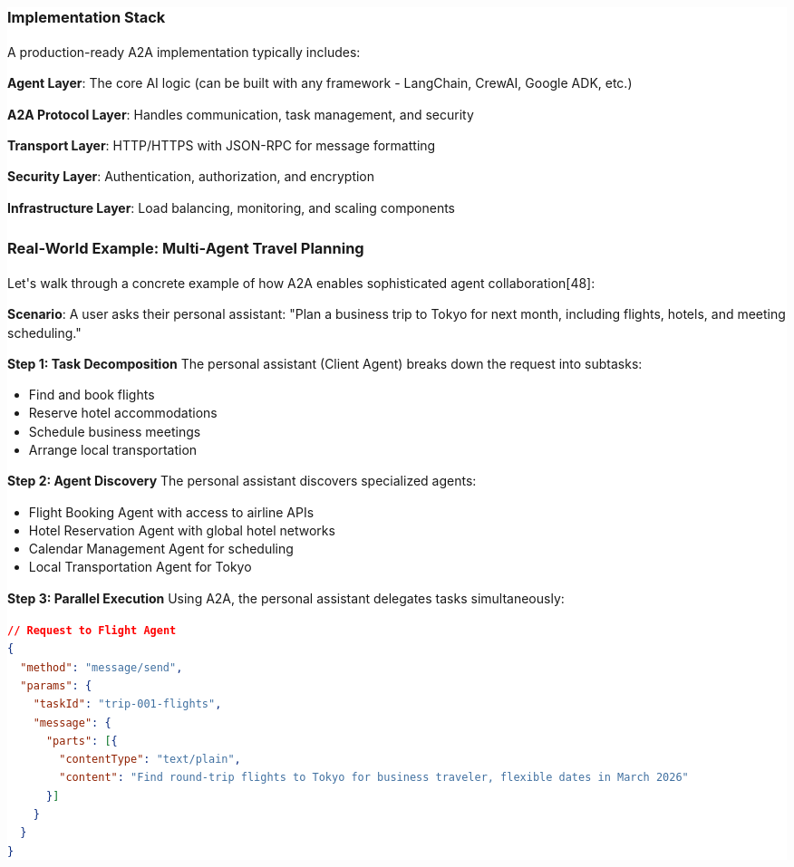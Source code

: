 ### Implementation Stack

A production-ready A2A implementation typically includes:

**Agent Layer**: The core AI logic (can be built with any framework - LangChain, CrewAI, Google ADK, etc.)

**A2A Protocol Layer**: Handles communication, task management, and security

**Transport Layer**: HTTP/HTTPS with JSON-RPC for message formatting

**Security Layer**: Authentication, authorization, and encryption

**Infrastructure Layer**: Load balancing, monitoring, and scaling components

### Real-World Example: Multi-Agent Travel Planning

Let's walk through a concrete example of how A2A enables sophisticated agent collaboration[48]:

**Scenario**: A user asks their personal assistant: "Plan a business trip to Tokyo for next month, including flights, hotels, and meeting scheduling."

**Step 1: Task Decomposition**
The personal assistant (Client Agent) breaks down the request into subtasks:
- Find and book flights
- Reserve hotel accommodations
- Schedule business meetings
- Arrange local transportation

**Step 2: Agent Discovery**
The personal assistant discovers specialized agents:
- Flight Booking Agent with access to airline APIs
- Hotel Reservation Agent with global hotel networks
- Calendar Management Agent for scheduling
- Local Transportation Agent for Tokyo

**Step 3: Parallel Execution**
Using A2A, the personal assistant delegates tasks simultaneously:

```json
// Request to Flight Agent
{
  "method": "message/send",
  "params": {
    "taskId": "trip-001-flights",
    "message": {
      "parts": [{
        "contentType": "text/plain",
        "content": "Find round-trip flights to Tokyo for business traveler, flexible dates in March 2026"
      }]
    }
  }
}
```
